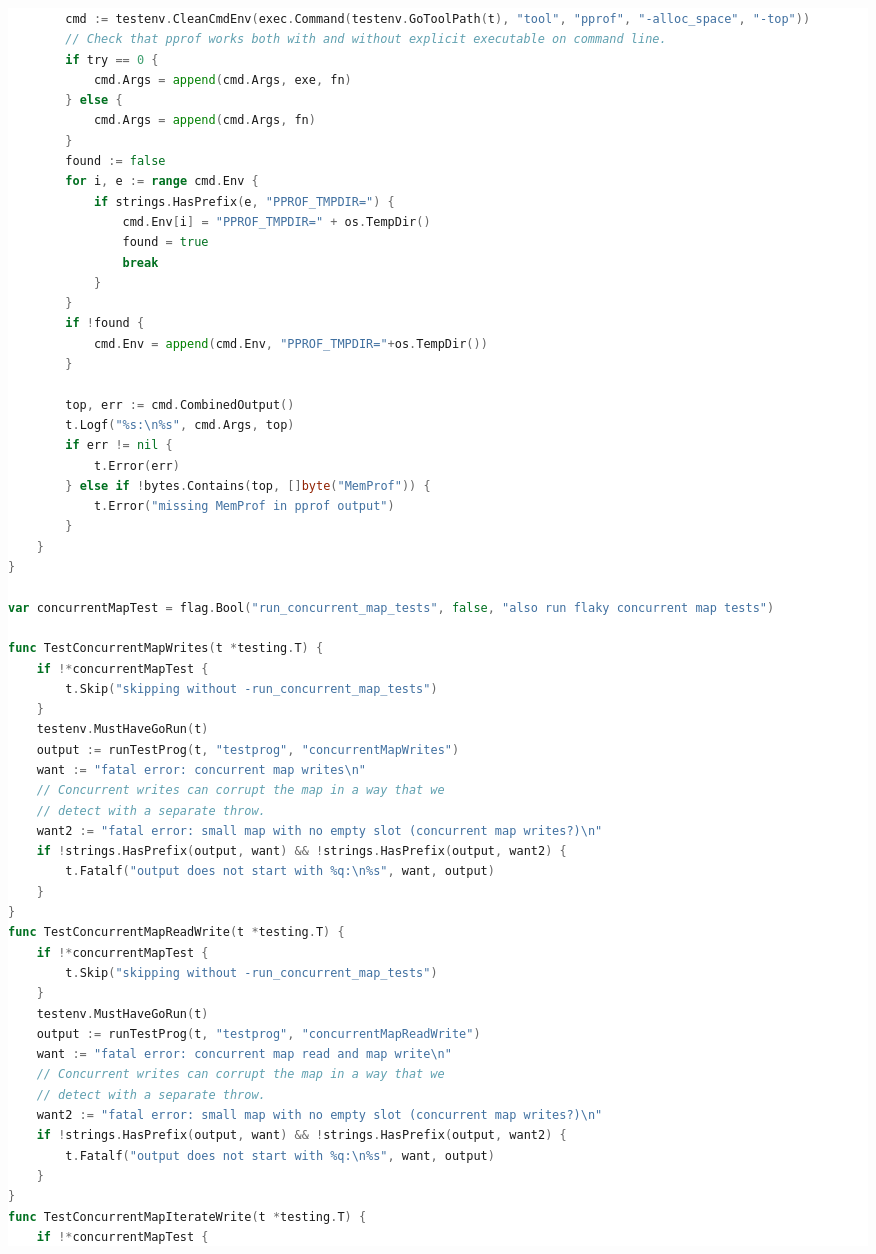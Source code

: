 ```go
		cmd := testenv.CleanCmdEnv(exec.Command(testenv.GoToolPath(t), "tool", "pprof", "-alloc_space", "-top"))
		// Check that pprof works both with and without explicit executable on command line.
		if try == 0 {
			cmd.Args = append(cmd.Args, exe, fn)
		} else {
			cmd.Args = append(cmd.Args, fn)
		}
		found := false
		for i, e := range cmd.Env {
			if strings.HasPrefix(e, "PPROF_TMPDIR=") {
				cmd.Env[i] = "PPROF_TMPDIR=" + os.TempDir()
				found = true
				break
			}
		}
		if !found {
			cmd.Env = append(cmd.Env, "PPROF_TMPDIR="+os.TempDir())
		}

		top, err := cmd.CombinedOutput()
		t.Logf("%s:\n%s", cmd.Args, top)
		if err != nil {
			t.Error(err)
		} else if !bytes.Contains(top, []byte("MemProf")) {
			t.Error("missing MemProf in pprof output")
		}
	}
}

var concurrentMapTest = flag.Bool("run_concurrent_map_tests", false, "also run flaky concurrent map tests")

func TestConcurrentMapWrites(t *testing.T) {
	if !*concurrentMapTest {
		t.Skip("skipping without -run_concurrent_map_tests")
	}
	testenv.MustHaveGoRun(t)
	output := runTestProg(t, "testprog", "concurrentMapWrites")
	want := "fatal error: concurrent map writes\n"
	// Concurrent writes can corrupt the map in a way that we
	// detect with a separate throw.
	want2 := "fatal error: small map with no empty slot (concurrent map writes?)\n"
	if !strings.HasPrefix(output, want) && !strings.HasPrefix(output, want2) {
		t.Fatalf("output does not start with %q:\n%s", want, output)
	}
}
func TestConcurrentMapReadWrite(t *testing.T) {
	if !*concurrentMapTest {
		t.Skip("skipping without -run_concurrent_map_tests")
	}
	testenv.MustHaveGoRun(t)
	output := runTestProg(t, "testprog", "concurrentMapReadWrite")
	want := "fatal error: concurrent map read and map write\n"
	// Concurrent writes can corrupt the map in a way that we
	// detect with a separate throw.
	want2 := "fatal error: small map with no empty slot (concurrent map writes?)\n"
	if !strings.HasPrefix(output, want) && !strings.HasPrefix(output, want2) {
		t.Fatalf("output does not start with %q:\n%s", want, output)
	}
}
func TestConcurrentMapIterateWrite(t *testing.T) {
	if !*concurrentMapTest {
```
